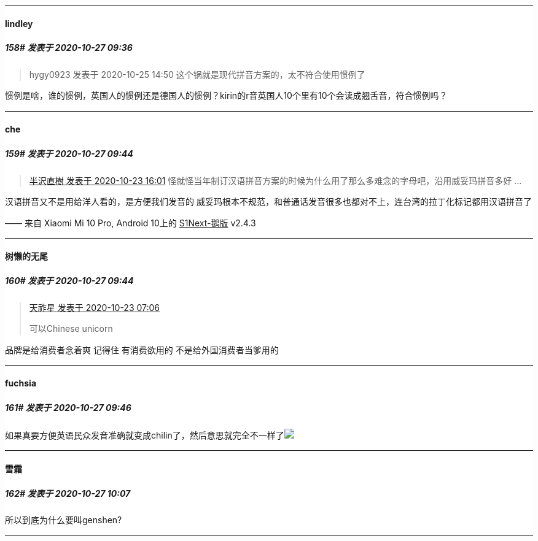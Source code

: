 
-----

####  lindley  
##### 158#       发表于 2020-10-27 09:36


<blockquote>hygy0923 发表于 2020-10-25 14:50
这个锅就是现代拼音方案的，太不符合使用惯例了</blockquote>
惯例是啥，谁的惯例，英国人的惯例还是德国人的惯例？kirin的r音英国人10个里有10个会读成翘舌音，符合惯例吗？


-----

####  che  
##### 159#       发表于 2020-10-27 09:44


<blockquote><a href="httphttps://bbs.saraba1st.com/2b/forum.php?mod=redirect&amp;goto=findpost&amp;pid=49141546&amp;ptid=1966558" target="_blank">半沢直樹 发表于 2020-10-23 16:01</a>
怪就怪当年制订汉语拼音方案的时候为什么用了那么多难念的字母吧，沿用威妥玛拼音多好 ...</blockquote>
汉语拼音又不是用给洋人看的，是方便我们发音的
威妥玛根本不规范，和普通话发音很多也都对不上，连台湾的拉丁化标记都用汉语拼音了

—— 来自 Xiaomi Mi 10 Pro, Android 10上的 [S1Next-鹅版](https://github.com/ykrank/S1-Next/releases) v2.4.3


-----

####  树懒的无尾  
##### 160#       发表于 2020-10-27 09:44


<blockquote><a href="httphttps://bbs.saraba1st.com/2b/forum.php?mod=redirect&amp;goto=findpost&amp;pid=49135867&amp;ptid=1966558" target="_blank">天祚星 发表于 2020-10-23 07:06</a>

可以Chinese unicorn</blockquote>
品牌是给消费者念着爽 记得住 有消费欲用的 不是给外国消费者当爹用的


-----

####  fuchsia  
##### 161#       发表于 2020-10-27 09:46


如果真要方便英语民众发音准确就变成chilin了，然后意思就完全不一样了<img src="https://static.saraba1st.com/image/smiley/face2017/066.png" referrerpolicy="no-referrer">


-----

####  雪霜  
##### 162#       发表于 2020-10-27 10:07


所以到底为什么要叫genshen?


-----
